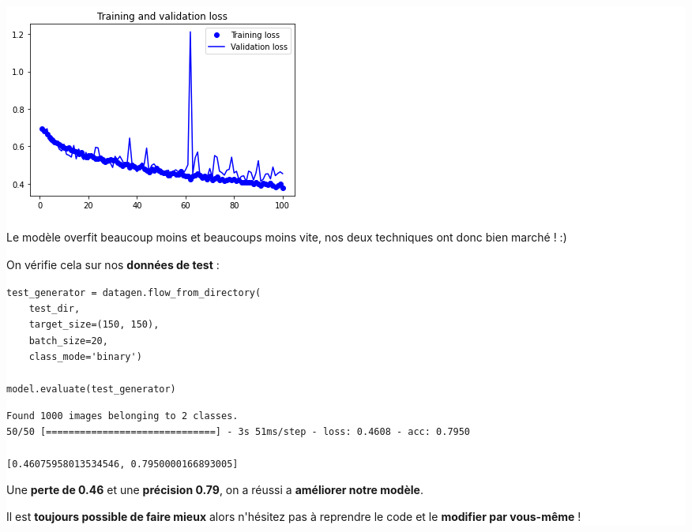 


    
![png](Readme_files/Readme_64_1.png)
    


Le modèle overfit beaucoup moins et beaucoups moins vite, nos deux techniques ont donc bien marché ! :)

On vérifie cela sur nos **données de test** :


```
test_generator = datagen.flow_from_directory(
    test_dir,
    target_size=(150, 150),
    batch_size=20,
    class_mode='binary')

model.evaluate(test_generator)
```

    Found 1000 images belonging to 2 classes.
    50/50 [==============================] - 3s 51ms/step - loss: 0.4608 - acc: 0.7950

    [0.46075958013534546, 0.7950000166893005]



Une **perte de 0.46** et une **précision 0.79**, on a réussi a **améliorer notre modèle**.

Il est **toujours possible de faire mieux** alors n'hésitez pas à reprendre le code et le **modifier par vous-même** !
